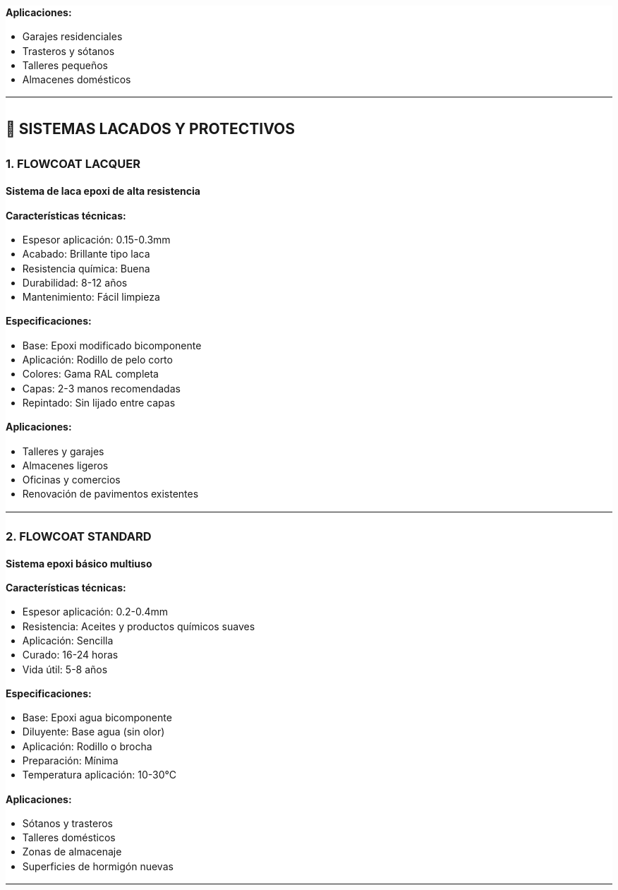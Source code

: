 **Aplicaciones:**
- Garajes residenciales
- Trasteros y sótanos
- Talleres pequeños
- Almacenes domésticos

---

## 🎨 SISTEMAS LACADOS Y PROTECTIVOS

### 1. FLOWCOAT LACQUER
**Sistema de laca epoxi de alta resistencia**

**Características técnicas:**
- Espesor aplicación: 0.15-0.3mm
- Acabado: Brillante tipo laca
- Resistencia química: Buena
- Durabilidad: 8-12 años
- Mantenimiento: Fácil limpieza

**Especificaciones:**
- Base: Epoxi modificado bicomponente
- Aplicación: Rodillo de pelo corto
- Colores: Gama RAL completa
- Capas: 2-3 manos recomendadas
- Repintado: Sin lijado entre capas

**Aplicaciones:**
- Talleres y garajes
- Almacenes ligeros
- Oficinas y comercios
- Renovación de pavimentos existentes

---

### 2. FLOWCOAT STANDARD
**Sistema epoxi básico multiuso**

**Características técnicas:**
- Espesor aplicación: 0.2-0.4mm
- Resistencia: Aceites y productos químicos suaves
- Aplicación: Sencilla
- Curado: 16-24 horas
- Vida útil: 5-8 años

**Especificaciones:**
- Base: Epoxi agua bicomponente
- Diluyente: Base agua (sin olor)
- Aplicación: Rodillo o brocha
- Preparación: Mínima
- Temperatura aplicación: 10-30°C

**Aplicaciones:**
- Sótanos y trasteros
- Talleres domésticos
- Zonas de almacenaje
- Superficies de hormigón nuevas

---